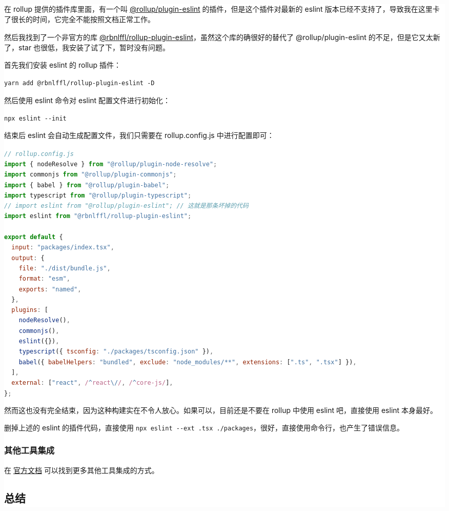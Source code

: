 在 rollup 提供的插件库里面，有一个叫 [@rollup/plugin-eslint][d2] 的插件，但是这个插件对最新的 eslint 版本已经不支持了，导致我在这里卡了很长的时间，它完全不能按照文档正常工作。

然后我找到了一个非官方的库 [@rbnlffl/rollup-plugin-eslint][d3]，虽然这个库的确很好的替代了 @rollup/plugin-eslint 的不足，但是它又太新了，star 也很低，我安装了试了下，暂时没有问题。

首先我们安装 eslint 的 rollup 插件：

```shell
yarn add @rbnlffl/rollup-plugin-eslint -D
```

然后使用 eslint 命令对 eslint 配置文件进行初始化：

```shell
npx eslint --init
```

结束后 eslint 会自动生成配置文件，我们只需要在 rollup.config.js 中进行配置即可：

```js
// rollup.config.js
import { nodeResolve } from "@rollup/plugin-node-resolve";
import commonjs from "@rollup/plugin-commonjs";
import { babel } from "@rollup/plugin-babel";
import typescript from "@rollup/plugin-typescript";
// import eslint from "@rollup/plugin-eslint"; // 这就是那条坏掉的代码
import eslint from "@rbnlffl/rollup-plugin-eslint";

export default {
  input: "packages/index.tsx",
  output: {
    file: "./dist/bundle.js",
    format: "esm",
    exports: "named",
  },
  plugins: [
    nodeResolve(),
    commonjs(),
    eslint({}),
    typescript({ tsconfig: "./packages/tsconfig.json" }),
    babel({ babelHelpers: "bundled", exclude: "node_modules/**", extensions: [".ts", ".tsx"] }),
  ],
  external: ["react", /^react\//, /^core-js/],
};
```

然而这也没有完全结束，因为这种构建实在不令人放心。如果可以，目前还是不要在 rollup 中使用 eslint 吧，直接使用 eslint 本身最好。

删掉上述的 eslint 的插件代码，直接使用 `npx eslint --ext .tsx ./packages`，很好，直接使用命令行，也产生了错误信息。

### 其他工具集成

在 [官方文档](https://rollupjs.org/guide/en/#tools) 可以找到更多其他工具集成的方式。

## 总结


[1]: https://rollupjs.org/guide/en/
[2]: https://github.com/rollup/plugins
[3]: https://stackoverflow.com/questions/52884278/rollup-react-not-compiling-jsx
[4]: https://docs.npmjs.com/about-semantic-versioning
[5]: https://github.com/rollup/plugins/tree/master/packages/typescript
[6]: https://babeljs.io/docs/en/babel-preset-typescript
[7]: https://babeljs.io/docs/en/babel-preset-react
[d1]: https://rollupjs.org/guide/en/#external
[d2]: https://github.com/robinloeffel/rollup-plugin-eslint
[d3]: https://github.com/robinloeffel/rollup-plugin-eslint
[d4]: https://github.com/rollup/plugins/issues/1010